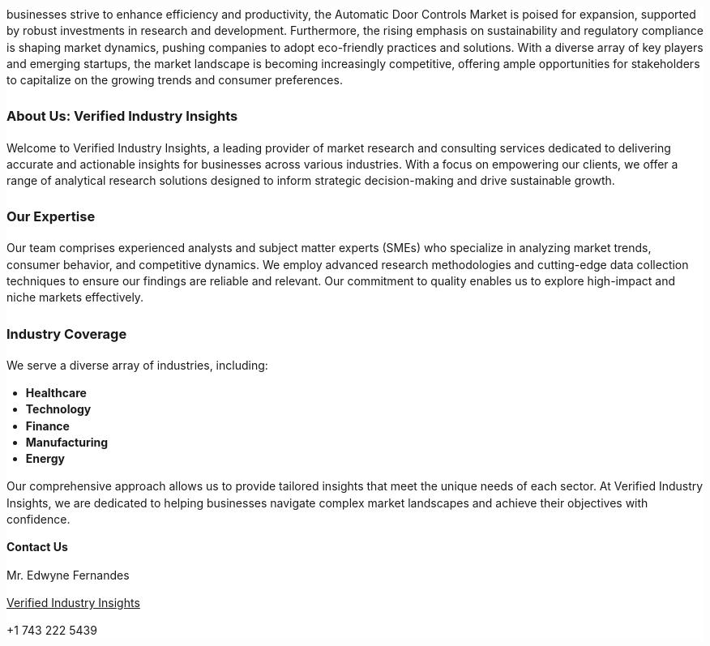 businesses strive to enhance efficiency and productivity, the Automatic Door Controls Market is poised for expansion, supported by robust investments in research and development. Furthermore, the rising emphasis on sustainability and regulatory compliance is shaping market dynamics, pushing companies to adopt eco-friendly practices and solutions. With a diverse array of key players and emerging startups, the market landscape is becoming increasingly competitive, offering ample opportunities for stakeholders to capitalize on the growing trends and consumer preferences.</p><h3>About Us: Verified Industry Insights</h3><p>Welcome to Verified Industry Insights, a leading provider of market research and consulting services dedicated to delivering accurate and actionable insights for businesses across various industries. With a focus on empowering our clients, we offer a range of analytical research solutions designed to inform strategic decision-making and drive sustainable growth.</p><h3>Our Expertise</h3><p>Our team comprises experienced analysts and subject matter experts (SMEs) who specialize in analyzing market trends, consumer behavior, and competitive dynamics. We employ advanced research methodologies and cutting-edge data collection techniques to ensure our findings are reliable and relevant. Our commitment to quality enables us to explore high-impact and niche markets effectively.</p><h3>Industry Coverage</h3><p>We serve a diverse array of industries, including:</p><ul><li><strong>Healthcare</strong></li><li><strong>Technology</strong></li><li><strong>Finance</strong></li><li><strong>Manufacturing</strong></li><li><strong>Energy</strong></li></ul><p>Our comprehensive approach allows us to provide tailored insights that meet the unique needs of each sector. At Verified Industry Insights, we are dedicated to helping businesses navigate complex market landscapes and achieve their objectives with confidence.</p><p><strong>Contact Us</strong></p><p>Mr. Edwyne Fernandes</p><p><a href="https://www.verifiedindustryinsights.com/">Verified Industry Insights</a></p><p>+1 743 222 5439</p>
